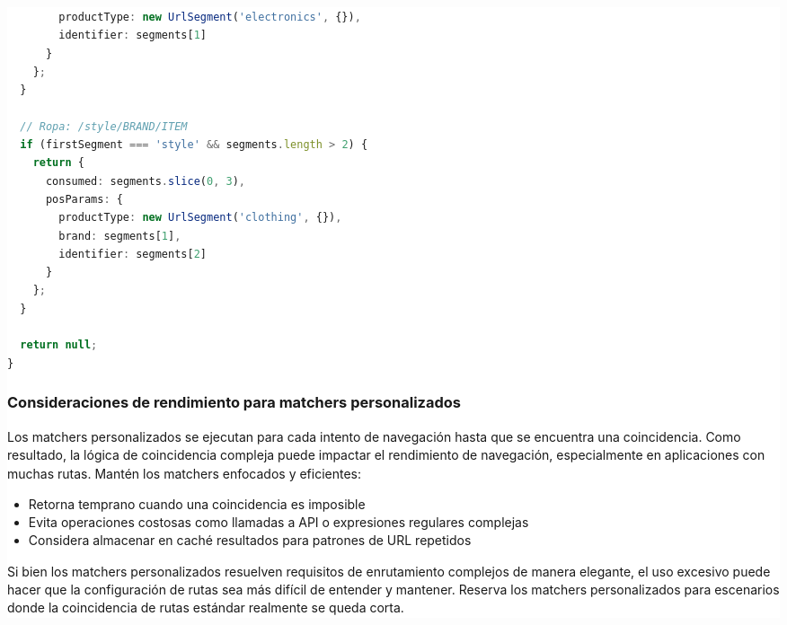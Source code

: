 ```ts
        productType: new UrlSegment('electronics', {}),
        identifier: segments[1]
      }
    };
  }

  // Ropa: /style/BRAND/ITEM
  if (firstSegment === 'style' && segments.length > 2) {
    return {
      consumed: segments.slice(0, 3),
      posParams: {
        productType: new UrlSegment('clothing', {}),
        brand: segments[1],
        identifier: segments[2]
      }
    };
  }

  return null;
}
```

### Consideraciones de rendimiento para matchers personalizados

Los matchers personalizados se ejecutan para cada intento de navegación hasta que se encuentra una coincidencia. Como resultado, la lógica de coincidencia compleja puede impactar el rendimiento de navegación, especialmente en aplicaciones con muchas rutas. Mantén los matchers enfocados y eficientes:

- Retorna temprano cuando una coincidencia es imposible
- Evita operaciones costosas como llamadas a API o expresiones regulares complejas
- Considera almacenar en caché resultados para patrones de URL repetidos

Si bien los matchers personalizados resuelven requisitos de enrutamiento complejos de manera elegante, el uso excesivo puede hacer que la configuración de rutas sea más difícil de entender y mantener. Reserva los matchers personalizados para escenarios donde la coincidencia de rutas estándar realmente se queda corta.
